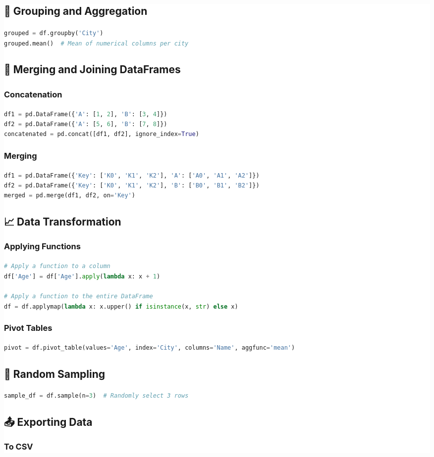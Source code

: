 ## 🧮 Grouping and Aggregation

```python
grouped = df.groupby('City')
grouped.mean()  # Mean of numerical columns per city
```

## 🔗 Merging and Joining DataFrames

### Concatenation

```python
df1 = pd.DataFrame({'A': [1, 2], 'B': [3, 4]})
df2 = pd.DataFrame({'A': [5, 6], 'B': [7, 8]})
concatenated = pd.concat([df1, df2], ignore_index=True)
```

### Merging

```python
df1 = pd.DataFrame({'Key': ['K0', 'K1', 'K2'], 'A': ['A0', 'A1', 'A2']})
df2 = pd.DataFrame({'Key': ['K0', 'K1', 'K2'], 'B': ['B0', 'B1', 'B2']})
merged = pd.merge(df1, df2, on='Key')
```

## 📈 Data Transformation

### Applying Functions

```python
# Apply a function to a column
df['Age'] = df['Age'].apply(lambda x: x + 1)

# Apply a function to the entire DataFrame
df = df.applymap(lambda x: x.upper() if isinstance(x, str) else x)
```

### Pivot Tables

```python
pivot = df.pivot_table(values='Age', index='City', columns='Name', aggfunc='mean')
```

## 🎲 Random Sampling

```python
sample_df = df.sample(n=3)  # Randomly select 3 rows
```

## 📤 Exporting Data

### To CSV
